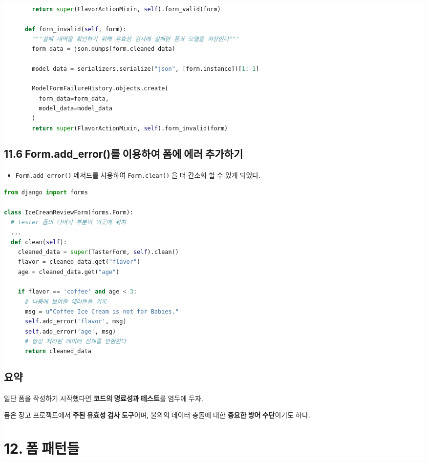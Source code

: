 ```python
        return super(FlavorActionMixin, self).form_valid(form)
    
      def form_invalid(self, form):
        """실패 내역을 확인하기 위해 유효성 검사에 실패한 폼과 모델을 저장한다"""
        form_data = json.dumps(form.cleaned_data)
        
        model_data = serializers.serialize("json", [form.instance])[1:-1]
        
        ModelFormFailureHistory.objects.create(
          form_data=form_data,
          model_data=model_data
        )
        return super(FlavorActionMixin, self).form_invalid(form)
```



## 11.6 Form.add_error()를 이용하여 폼에 에러 추가하기

- `Form.add_error()` 메서드를 사용하여 `Form.clean()` 을 더 간소화 할 수 있게 되었다.
```python
from django import forms

class IceCreamReviewForm(forms.Form):
  # tester 폼의 나머지 부분이 이곳에 위치
  ...
  def clean(self):
    cleaned_data = super(TasterForm, self).clean()
    flavor = cleaned_data.get("flavor")
    age = cleaned_data.get("age")

    if flavor == 'coffee' and age < 3:
      # 나중에 보여줄 에러들을 기록
      msg = u"Coffee Ice Cream is not for Babies."
      self.add_error('flavor', msg)
      self.add_error('age', msg)
      # 항상 처리된 데이터 전체를 반환한다
      return cleaned_data
```


## 요약

일단 폼을 작성하기 시작했다면 **코드의 명료성과 테스트**를 염두에 두자. 

폼은 장고 프로젝트에서 **주된 유효성 검사 도구**이며, 불의의 데이터 충돌에 대한 **중요한 방어 수단**이기도 하다.





# 12. 폼 패턴들
